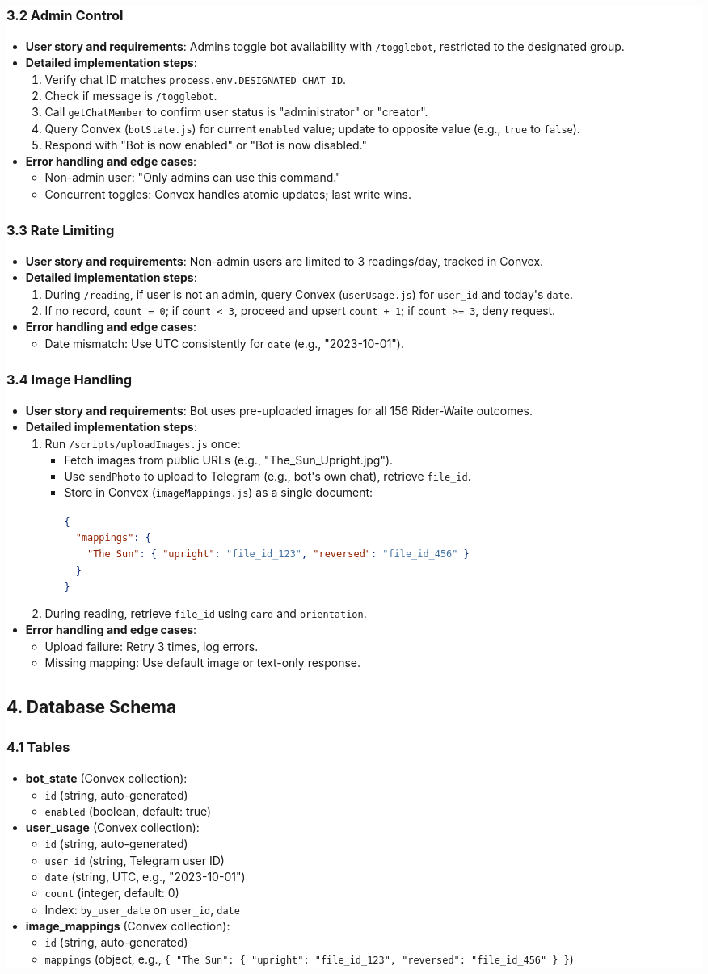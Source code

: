 ### 3.2 Admin Control
- **User story and requirements**: Admins toggle bot availability with `/togglebot`, restricted to the designated group.
- **Detailed implementation steps**:
  1. Verify chat ID matches `process.env.DESIGNATED_CHAT_ID`.
  2. Check if message is `/togglebot`.
  3. Call `getChatMember` to confirm user status is "administrator" or "creator".
  4. Query Convex (`botState.js`) for current `enabled` value; update to opposite value (e.g., `true` to `false`).
  5. Respond with "Bot is now enabled" or "Bot is now disabled."
- **Error handling and edge cases**:
  - Non-admin user: "Only admins can use this command."
  - Concurrent toggles: Convex handles atomic updates; last write wins.

### 3.3 Rate Limiting
- **User story and requirements**: Non-admin users are limited to 3 readings/day, tracked in Convex.
- **Detailed implementation steps**:
  1. During `/reading`, if user is not an admin, query Convex (`userUsage.js`) for `user_id` and today's `date`.
  2. If no record, `count = 0`; if `count < 3`, proceed and upsert `count + 1`; if `count >= 3`, deny request.
- **Error handling and edge cases**:
  - Date mismatch: Use UTC consistently for `date` (e.g., "2023-10-01").

### 3.4 Image Handling
- **User story and requirements**: Bot uses pre-uploaded images for all 156 Rider-Waite outcomes.
- **Detailed implementation steps**:
  1. Run `/scripts/uploadImages.js` once:
     - Fetch images from public URLs (e.g., "The_Sun_Upright.jpg").
     - Use `sendPhoto` to upload to Telegram (e.g., bot's own chat), retrieve `file_id`.
     - Store in Convex (`imageMappings.js`) as a single document:
       ```json
       {
         "mappings": {
           "The Sun": { "upright": "file_id_123", "reversed": "file_id_456" }
         }
       }
       ```
  2. During reading, retrieve `file_id` using `card` and `orientation`.
- **Error handling and edge cases**:
  - Upload failure: Retry 3 times, log errors.
  - Missing mapping: Use default image or text-only response.

## 4. Database Schema
### 4.1 Tables
- **bot_state** (Convex collection):
  - `id` (string, auto-generated)
  - `enabled` (boolean, default: true)
- **user_usage** (Convex collection):
  - `id` (string, auto-generated)
  - `user_id` (string, Telegram user ID)
  - `date` (string, UTC, e.g., "2023-10-01")
  - `count` (integer, default: 0)
  - Index: `by_user_date` on `user_id`, `date`
- **image_mappings** (Convex collection):
  - `id` (string, auto-generated)
  - `mappings` (object, e.g., `{ "The Sun": { "upright": "file_id_123", "reversed": "file_id_456" } }`)

